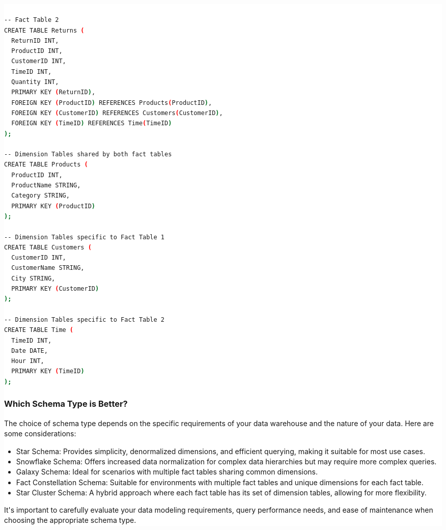 ```sh

-- Fact Table 2
CREATE TABLE Returns (
  ReturnID INT,
  ProductID INT,
  CustomerID INT,
  TimeID INT,
  Quantity INT,
  PRIMARY KEY (ReturnID),
  FOREIGN KEY (ProductID) REFERENCES Products(ProductID),
  FOREIGN KEY (CustomerID) REFERENCES Customers(CustomerID),
  FOREIGN KEY (TimeID) REFERENCES Time(TimeID)
);

-- Dimension Tables shared by both fact tables
CREATE TABLE Products (
  ProductID INT,
  ProductName STRING,
  Category STRING,
  PRIMARY KEY (ProductID)
);

-- Dimension Tables specific to Fact Table 1
CREATE TABLE Customers (
  CustomerID INT,
  CustomerName STRING,
  City STRING,
  PRIMARY KEY (CustomerID)
);

-- Dimension Tables specific to Fact Table 2
CREATE TABLE Time (
  TimeID INT,
  Date DATE,
  Hour INT,
  PRIMARY KEY (TimeID)
);
```

### Which Schema Type is Better?

The choice of schema type depends on the specific requirements of your data warehouse and the nature of your data. Here are some considerations:
- Star Schema: Provides simplicity, denormalized dimensions, and efficient querying, making it suitable for most use cases.
- Snowflake Schema: Offers increased data normalization for complex data hierarchies but may require more complex queries.
- Galaxy Schema: Ideal for scenarios with multiple fact tables sharing common dimensions.
- Fact Constellation Schema: Suitable for environments with multiple fact tables and unique dimensions for each fact table.
- Star Cluster Schema: A hybrid approach where each fact table has its set of dimension tables, allowing for more flexibility.

It's important to carefully evaluate your data modeling requirements, query performance needs, and ease of maintenance when choosing the appropriate schema type.